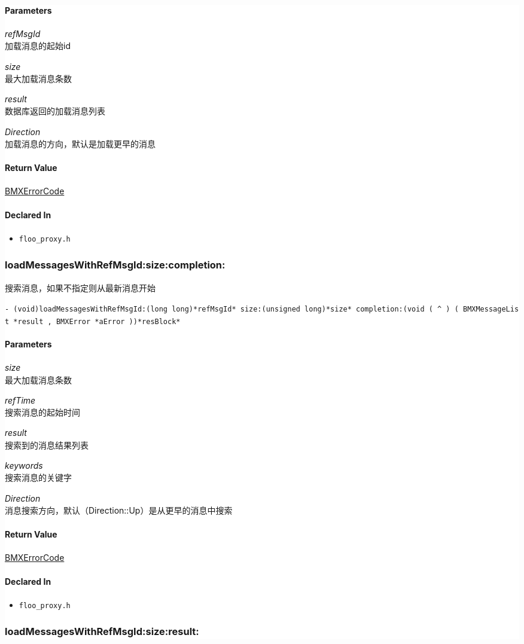 #### Parameters

*refMsgId*  
   加载消息的起始id  

*size*  
   最大加载消息条数  

*result*  
   数据库返回的加载消息列表  

*Direction*  
   加载消息的方向，默认是加载更早的消息  

#### Return Value
<a href="../Constants/BMXErrorCode.md">BMXErrorCode</a>

#### Declared In
* `floo_proxy.h`

<a name="//api/name/loadMessagesWithRefMsgId:size:completion:" title="loadMessagesWithRefMsgId:size:completion:"></a>
### loadMessagesWithRefMsgId:size:completion:

搜索消息，如果不指定则从最新消息开始

`- (void)loadMessagesWithRefMsgId:(long long)*refMsgId* size:(unsigned long)*size* completion:(void ( ^ ) ( BMXMessageList *result , BMXError *aError ))*resBlock*`

#### Parameters

*size*  
   最大加载消息条数  

*refTime*  
   搜索消息的起始时间  

*result*  
   搜索到的消息结果列表  

*keywords*  
   搜索消息的关键字  

*Direction*  
   消息搜索方向，默认（Direction::Up）是从更早的消息中搜索  

#### Return Value
<a href="../Constants/BMXErrorCode.md">BMXErrorCode</a>

#### Declared In
* `floo_proxy.h`

<a name="//api/name/loadMessagesWithRefMsgId:size:result:" title="loadMessagesWithRefMsgId:size:result:"></a>
### loadMessagesWithRefMsgId:size:result:
